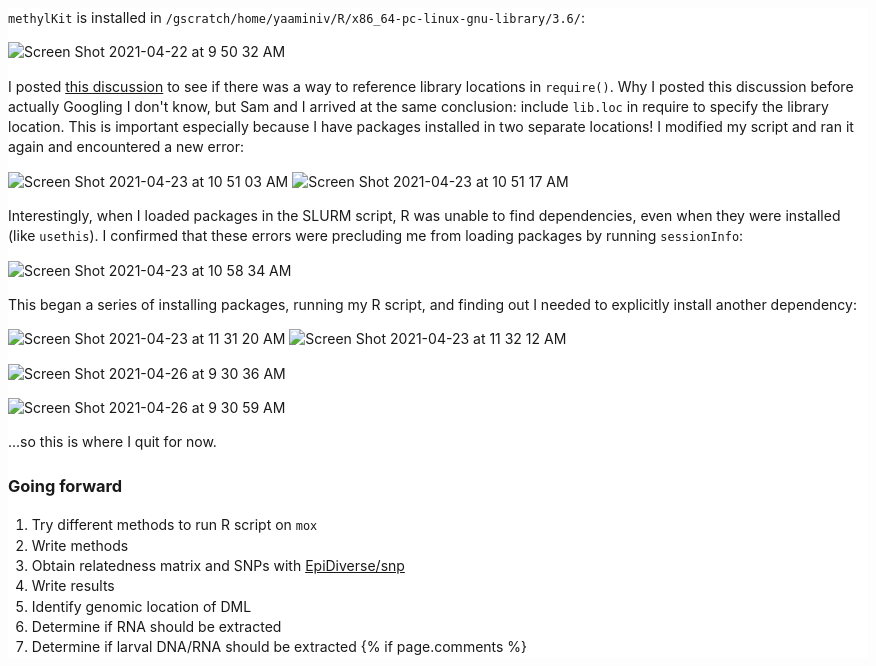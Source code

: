 `methylKit` is installed in `/gscratch/home/yaaminiv/R/x86_64-pc-linux-gnu-library/3.6/`:

![Screen Shot 2021-04-22 at 9 50 32 AM](https://user-images.githubusercontent.com/22335838/115753561-2ea1d100-a350-11eb-8705-07727c122f6f.png)

I posted [this discussion](https://github.com/RobertsLab/resources/discussions/1187) to see if there was a way to reference library locations in `require()`. Why I posted this discussion before actually Googling I don't know, but Sam and I arrived at the same conclusion: include `lib.loc` in require to specify the library location. This is important especially because I have packages installed in two separate locations! I modified my script and ran it again and encountered a new error:

<img width="944" alt="Screen Shot 2021-04-23 at 10 51 03 AM" src="https://user-images.githubusercontent.com/22335838/116120419-5c4e8900-a674-11eb-9efe-2db0cfba6d27.png">

<img width="944" alt="Screen Shot 2021-04-23 at 10 51 17 AM" src="https://user-images.githubusercontent.com/22335838/116120425-5d7fb600-a674-11eb-9695-8695b5598d72.png">

Interestingly, when I loaded packages in the SLURM script, R was unable to find dependencies, even when they were installed (like `usethis`). I confirmed that these errors were precluding me from loading packages by running `sessionInfo`:

<img width="521" alt="Screen Shot 2021-04-23 at 10 58 34 AM" src="https://user-images.githubusercontent.com/22335838/116120621-9455cc00-a674-11eb-93d5-91c6faf4f2ca.png">

This began a series of installing packages, running my R script, and finding out I needed to explicitly install another dependency:

<img width="635" alt="Screen Shot 2021-04-23 at 11 31 20 AM" src="https://user-images.githubusercontent.com/22335838/116121321-5907cd00-a675-11eb-8768-eccc41b55f6b.png">

<img width="635" alt="Screen Shot 2021-04-23 at 11 32 12 AM" src="https://user-images.githubusercontent.com/22335838/116121329-59a06380-a675-11eb-936d-528ffcd4e3a8.png">

![Screen Shot 2021-04-26 at 9 30 36 AM](https://user-images.githubusercontent.com/22335838/116121363-61600800-a675-11eb-9156-f97fe26e0fe5.png)

![Screen Shot 2021-04-26 at 9 30 59 AM](https://user-images.githubusercontent.com/22335838/116121372-61f89e80-a675-11eb-8983-69583a01f54c.png)

...so this is where I quit for now.

### Going forward

1. Try different methods to run R script on `mox`
1. Write methods
2. Obtain relatedness matrix and SNPs with [EpiDiverse/snp](https://github.com/EpiDiverse/snp)
3. Write results
4. Identify genomic location of DML
2. Determine if RNA should be extracted
3. Determine if larval DNA/RNA should be extracted
{% if page.comments %}

<div id="disqus_thread"></div>
<script>

/**
*  RECOMMENDED CONFIGURATION VARIABLES: EDIT AND UNCOMMENT THE SECTION BELOW TO INSERT DYNAMIC VALUES FROM YOUR PLATFORM OR CMS.
*  LEARN WHY DEFINING THESE VARIABLES IS IMPORTANT: https://disqus.com/admin/universalcode/#configuration-variables*/
/*
var disqus_config = function () {
this.page.url = PAGE_URL;  // Replace PAGE_URL with your page's canonical URL variable
this.page.identifier = PAGE_IDENTIFIER; // Replace PAGE_IDENTIFIER with your page's unique identifier variable
};
*/
(function() { // DON'T EDIT BELOW THIS LINE
var d = document, s = d.createElement('script');
s.src = 'https://the-responsible-grad-student.disqus.com/embed.js';
s.setAttribute('data-timestamp', +new Date());
(d.head || d.body).appendChild(s);
})();